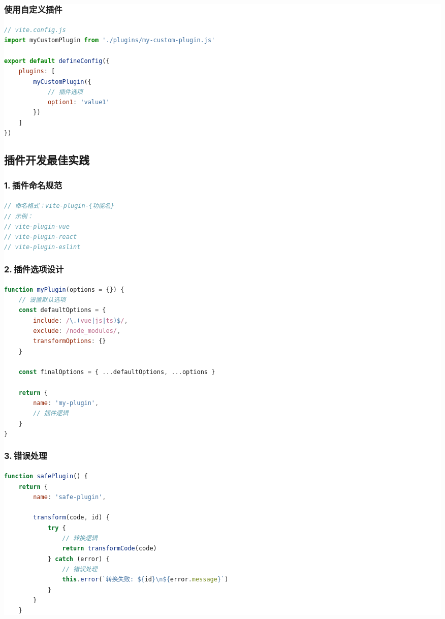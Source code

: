 ### 使用自定义插件

```javascript
// vite.config.js
import myCustomPlugin from './plugins/my-custom-plugin.js'

export default defineConfig({
    plugins: [
        myCustomPlugin({
            // 插件选项
            option1: 'value1'
        })
    ]
})
```

## 插件开发最佳实践

### 1. 插件命名规范

```javascript
// 命名格式：vite-plugin-{功能名}
// 示例：
// vite-plugin-vue
// vite-plugin-react
// vite-plugin-eslint
```

### 2. 插件选项设计

```javascript
function myPlugin(options = {}) {
    // 设置默认选项
    const defaultOptions = {
        include: /\.(vue|js|ts)$/,
        exclude: /node_modules/,
        transformOptions: {}
    }
    
    const finalOptions = { ...defaultOptions, ...options }
    
    return {
        name: 'my-plugin',
        // 插件逻辑
    }
}
```

### 3. 错误处理

```javascript
function safePlugin() {
    return {
        name: 'safe-plugin',
        
        transform(code, id) {
            try {
                // 转换逻辑
                return transformCode(code)
            } catch (error) {
                // 错误处理
                this.error(`转换失败: ${id}\n${error.message}`)
            }
        }
    }
```